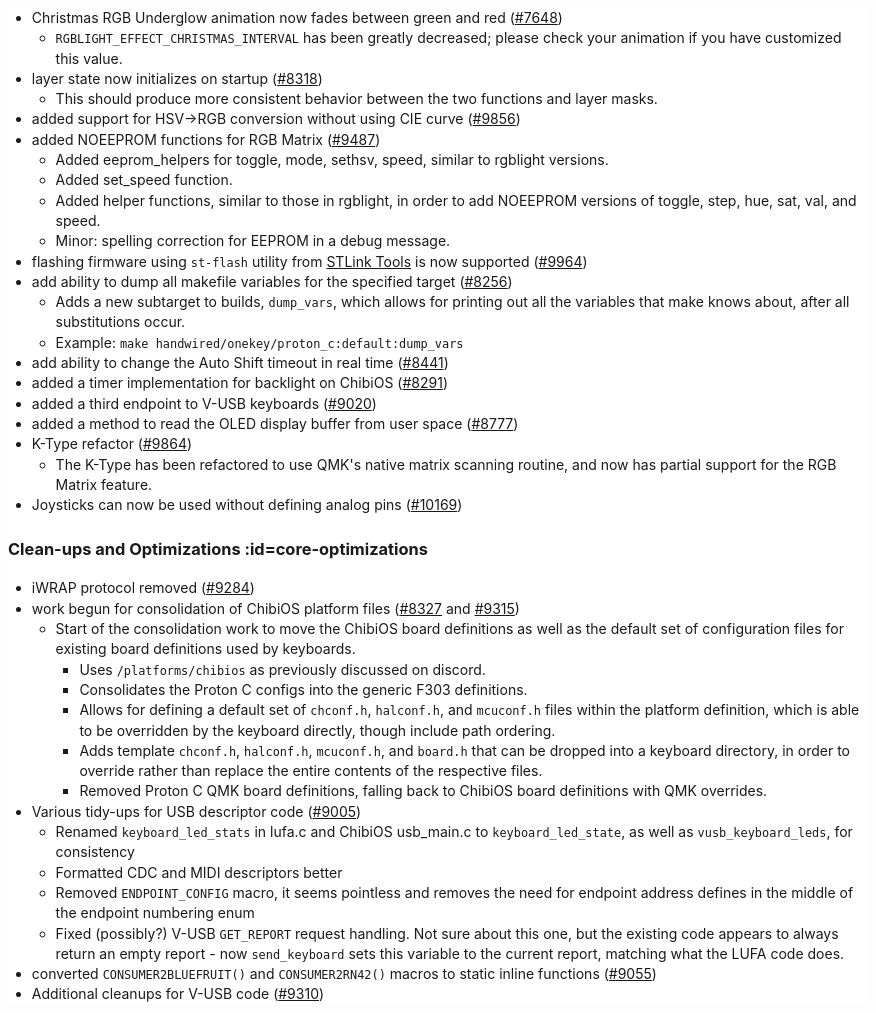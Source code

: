 * Christmas RGB Underglow animation now fades between green and red ([#7648](https://github.com/qmk/qmk_firmware/pull/7648))
  * `RGBLIGHT_EFFECT_CHRISTMAS_INTERVAL` has been greatly decreased; please check your animation if you have customized this value.
* layer state now initializes on startup ([#8318](https://github.com/qmk/qmk_firmware/pull/8318))
  * This should produce more consistent behavior between the two functions and layer masks.
* added support for HSV->RGB conversion without using CIE curve ([#9856](https://github.com/qmk/qmk_firmware/pull/9856))
* added NOEEPROM functions for RGB Matrix ([#9487](https://github.com/qmk/qmk_firmware/pull/9487))
  * Added eeprom_helpers for toggle, mode, sethsv, speed, similar to rgblight versions.
  * Added set_speed function.
  * Added helper functions, similar to those in rgblight, in order to add NOEEPROM versions of toggle, step, hue, sat, val, and speed.
  * Minor: spelling correction for EEPROM in a debug message.
* flashing firmware using `st-flash` utility from [STLink Tools](https://github.com/stlink-org/stlink) is now supported ([#9964](https://github.com/qmk/qmk_firmware/pull/9964))
* add ability to dump all makefile variables for the specified target ([#8256](https://github.com/qmk/qmk_firmware/pull/8256))
  * Adds a new subtarget to builds, `dump_vars`, which allows for printing out all the variables that make knows about, after all substitutions occur.
  * Example: `make handwired/onekey/proton_c:default:dump_vars`
* add ability to change the Auto Shift timeout in real time ([#8441](https://github.com/qmk/qmk_firmware/pull/8441))
* added a timer implementation for backlight on ChibiOS ([#8291](https://github.com/qmk/qmk_firmware/pull/8291))
* added a third endpoint to V-USB keyboards ([#9020](https://github.com/qmk/qmk_firmware/pull/9020))
* added a method to read the OLED display buffer from user space ([#8777](https://github.com/qmk/qmk_firmware/pull/8777))
* K-Type refactor ([#9864](https://github.com/qmk/qmk_firmware/pull/9864))
  * The K-Type has been refactored to use QMK's native matrix scanning routine, and now has partial support for the RGB Matrix feature.
* Joysticks can now be used without defining analog pins ([#10169](https://github.com/qmk/qmk_firmware/pull/10169))

### Clean-ups and Optimizations :id=core-optimizations

* iWRAP protocol removed ([#9284](https://github.com/qmk/qmk_firmware/pull/9284))
* work begun for consolidation of ChibiOS platform files ([#8327](https://github.com/qmk/qmk_firmware/pull/8327) and [#9315](https://github.com/qmk/qmk_firmware/pull/9315))
  * Start of the consolidation work to move the ChibiOS board definitions as well as the default set of configuration files for existing board definitions used by keyboards.
    * Uses `/platforms/chibios` as previously discussed on discord.
    * Consolidates the Proton C configs into the generic F303 definitions.
    * Allows for defining a default set of `chconf.h`, `halconf.h`, and `mcuconf.h` files within the platform definition, which is able to be overridden by the keyboard directly, though include path ordering.
    * Adds template `chconf.h`, `halconf.h`, `mcuconf.h`, and `board.h` that can be dropped into a keyboard directory, in order to override rather than replace the entire contents of the respective files.
    * Removed Proton C QMK board definitions, falling back to ChibiOS board definitions with QMK overrides.
* Various tidy-ups for USB descriptor code ([#9005](https://github.com/qmk/qmk_firmware/pull/9005))
  * Renamed `keyboard_led_stats` in lufa.c and ChibiOS usb_main.c to `keyboard_led_state`, as well as `vusb_keyboard_leds`, for consistency
  * Formatted CDC and MIDI descriptors better
  * Removed `ENDPOINT_CONFIG` macro, it seems pointless and removes the need for endpoint address defines in the middle of the endpoint numbering enum
  * Fixed (possibly?) V-USB `GET_REPORT` request handling. Not sure about this one, but the existing code appears to always return an empty report - now `send_keyboard` sets this variable to the current report, matching what the LUFA code does.
* converted `CONSUMER2BLUEFRUIT()` and `CONSUMER2RN42()` macros to static inline functions ([#9055](https://github.com/qmk/qmk_firmware/pull/9055))
* Additional cleanups for V-USB code ([#9310](https://github.com/qmk/qmk_firmware/pull/9310))
